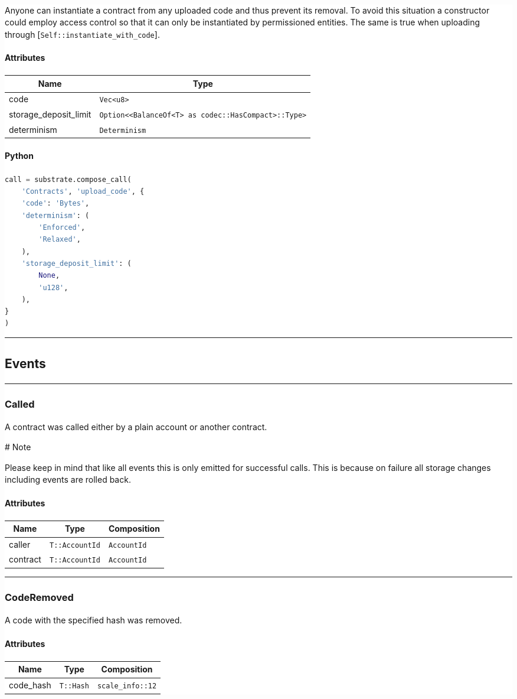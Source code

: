 Anyone can instantiate a contract from any uploaded code and thus prevent its removal.
To avoid this situation a constructor could employ access control so that it can
only be instantiated by permissioned entities. The same is true when uploading
through [`Self::instantiate_with_code`].
#### Attributes
| Name | Type |
| -------- | -------- | 
| code | `Vec<u8>` | 
| storage_deposit_limit | `Option<<BalanceOf<T> as codec::HasCompact>::Type>` | 
| determinism | `Determinism` | 

#### Python
```python
call = substrate.compose_call(
    'Contracts', 'upload_code', {
    'code': 'Bytes',
    'determinism': (
        'Enforced',
        'Relaxed',
    ),
    'storage_deposit_limit': (
        None,
        'u128',
    ),
}
)
```

---------
## Events

---------
### Called
A contract was called either by a plain account or another contract.

\# Note

Please keep in mind that like all events this is only emitted for successful
calls. This is because on failure all storage changes including events are
rolled back.
#### Attributes
| Name | Type | Composition
| -------- | -------- | -------- |
| caller | `T::AccountId` | ```AccountId```
| contract | `T::AccountId` | ```AccountId```

---------
### CodeRemoved
A code with the specified hash was removed.
#### Attributes
| Name | Type | Composition
| -------- | -------- | -------- |
| code_hash | `T::Hash` | ```scale_info::12```
